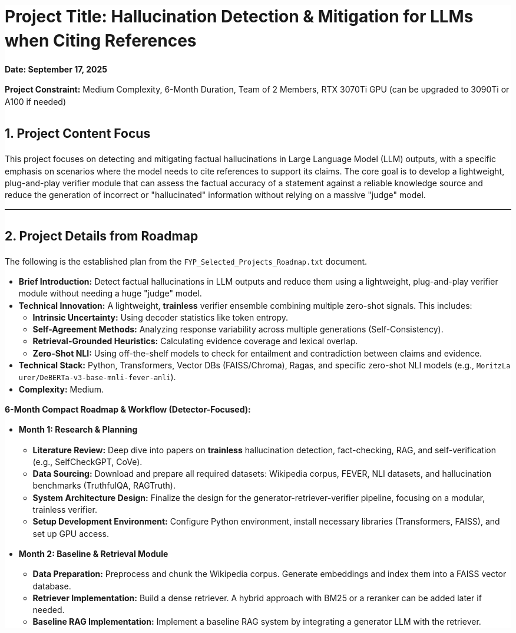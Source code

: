 # Project Title: Hallucination Detection & Mitigation for LLMs when Citing References

**Date: September 17, 2025**

**Project Constraint:** Medium Complexity, 6-Month Duration, Team of 2 Members, RTX 3070Ti GPU (can be upgraded to 3090Ti or A100 if needed)

## 1. Project Content Focus

This project focuses on detecting and mitigating factual hallucinations in Large Language Model (LLM) outputs, with a specific emphasis on scenarios where the model needs to cite references to support its claims. The core goal is to develop a lightweight, plug-and-play verifier module that can assess the factual accuracy of a statement against a reliable knowledge source and reduce the generation of incorrect or "hallucinated" information without relying on a massive "judge" model.

---

## 2. Project Details from Roadmap

The following is the established plan from the `FYP_Selected_Projects_Roadmap.txt` document.

- **Brief Introduction:** Detect factual hallucinations in LLM outputs and reduce them using a lightweight, plug-and-play verifier module without needing a huge "judge" model.
- **Technical Innovation:** A lightweight, **trainless** verifier ensemble combining multiple zero-shot signals. This includes:
  - **Intrinsic Uncertainty:** Using decoder statistics like token entropy.
  - **Self-Agreement Methods:** Analyzing response variability across multiple generations (Self-Consistency).
  - **Retrieval-Grounded Heuristics:** Calculating evidence coverage and lexical overlap.
  - **Zero-Shot NLI:** Using off-the-shelf models to check for entailment and contradiction between claims and evidence.
- **Technical Stack:** Python, Transformers, Vector DBs (FAISS/Chroma), Ragas, and specific zero-shot NLI models (e.g., `MoritzLaurer/DeBERTa-v3-base-mnli-fever-anli`).
- **Complexity:** Medium.

**6-Month Compact Roadmap & Workflow (Detector-Focused):**
- **Month 1: Research & Planning**
  - **Literature Review:** Deep dive into papers on **trainless** hallucination detection, fact-checking, RAG, and self-verification (e.g., SelfCheckGPT, CoVe).
  - **Data Sourcing:** Download and prepare all required datasets: Wikipedia corpus, FEVER, NLI datasets, and hallucination benchmarks (TruthfulQA, RAGTruth).
  - **System Architecture Design:** Finalize the design for the generator-retriever-verifier pipeline, focusing on a modular, trainless verifier.
  - **Setup Development Environment:** Configure Python environment, install necessary libraries (Transformers, FAISS), and set up GPU access.

- **Month 2: Baseline & Retrieval Module**
  - **Data Preparation:** Preprocess and chunk the Wikipedia corpus. Generate embeddings and index them into a FAISS vector database.
  - **Retriever Implementation:** Build a dense retriever. A hybrid approach with BM25 or a reranker can be added later if needed.
  - **Baseline RAG Implementation:** Implement a baseline RAG system by integrating a generator LLM with the retriever.
